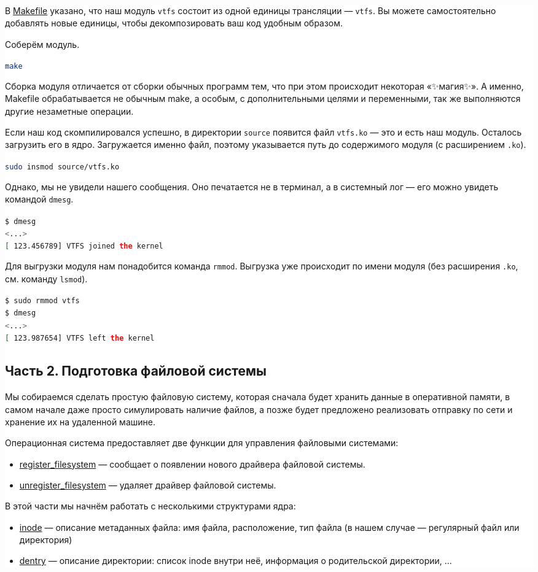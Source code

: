 В [Makefile](./Makefile) указано, что наш модуль `vtfs` состоит из одной единицы трансляции — `vtfs`. Вы можете самостоятельно добавлять новые единицы, чтобы декомпозировать ваш код удобным образом.

Соберём модуль.

```sh
make
```

Сборка модуля отличается от сборки обычных программ тем, что при этом происходит некоторая «✨магия✨». А именно, Makefile обрабатывается не обычным make, а особым, с дополнительными целями и переменными, так же выполняются другие незаметные операции.

Если наш код скомпилировался успешно, в директории `source` появится файл `vtfs.ko` — это и есть наш модуль. Осталось загрузить его в ядро. Загружается именно файл, поэтому указывается путь до содержимого модуля (с расширением `.ko`).

```sh
sudo insmod source/vtfs.ko
```

Однако, мы не увидели нашего сообщения. Оно печатается не в терминал, а в
системный лог — его можно увидеть командой `dmesg`.

```sh
$ dmesg
<...>
[ 123.456789] VTFS joined the kernel
```

Для выгрузки модуля нам понадобится команда `rmmod`. Выгрузка уже происходит по имени модуля (без расширения `.ko`, см. команду `lsmod`).

```sh
$ sudo rmmod vtfs
$ dmesg
<...>
[ 123.987654] VTFS left the kernel
```

## Часть 2. Подготовка файловой системы

Мы собираемся сделать простую файловую систему, которая сначала будет хранить данные в оперативной памяти, в самом начале даже просто симулировать наличие файлов, а позже будет предложено реализовать отправку по сети и хранение их на удаленной машине.

Операционная система предоставляет две функции для управления файловыми системами:

- [register_filesystem][9] — сообщает о появлении нового драйвера файловой системы.

- [unregister_filesystem][10] — удаляет драйвер файловой системы.

В этой части мы начнём работать с несколькими структурами ядра:

- [inode][11] — описание метаданных файла: имя файла, расположение, тип файла (в нашем случае — регулярный файл или директория)

- [dentry][12] — описание директории: список inode внутри неё, информация о родительской директории, ...


[1]: https://en.wikipedia.org/wiki/Monolithic_kernel
[2]: https://en.wikipedia.org/wiki/Ext4
[3]: https://en.wikipedia.org/wiki/NTFS
[5]: https://releases.ubuntu.com/22.04/
[8]: https://www.kernel.org/doc/html/latest/core-api/printk-basics.html
[9]: https://www.kernel.org/doc/htmldocs/filesystems/API-register-filesystem.html
[10]: https://www.kernel.org/doc/htmldocs/filesystems/API-unregister-filesystem.html
[11]: https://elixir.bootlin.com/linux/v5.15.53/source/include/linux/fs.h#L624
[12]: https://elixir.bootlin.com/linux/v5.15.53/source/include/linux/dcache.h#L91
[13]: https://elixir.bootlin.com/linux/v5.15.53/source/include/linux/fs.h#L146
[14]: https://linux.die.net/man/8/mount
[15]: https://elixir.bootlin.com/linux/v5.15.53/source/include/linux/fs.h#L2476
[16]: https://elixir.bootlin.com/linux/v5.15.53/source/fs/dcache.c#L2038
[17]: https://elixir.bootlin.com/linux/v5.15.53/source/fs/inode.c#L961
[18]: https://elixir.bootlin.com/linux/v5.15.53/source/fs/inode.c#L2159
[19]: https://elixir.bootlin.com/linux/v5.15.53/source/include/uapi/linux/stat.h#L9
[20]: https://elixir.bootlin.com/linux/v5.15.53/source/include/linux/fs.h#L2037
[21]: https://elixir.bootlin.com/linux/v5.15.53/source/include/linux/fs.h#L1995
[22]: https://elixir.bootlin.com/linux/v5.15.53/source/include/linux/fs.h#L2051
[23]: https://elixir.bootlin.com/linux/v5.15.53/source/include/linux/fs.h#L1998
[24]: https://elixir.bootlin.com/linux/v5.15.53/source/include/linux/fs.h#L1999
[25]: https://www.kernel.org/doc/htmldocs/kernel-hacking/routines-copy.html
[26]: https://sysprog21.github.io/lkmpg/
[27]: https://github.com/sysprog21/simplefs/
[28]: https://www.doc-developpement-durable.org/file/Projets-informatiques/cours-&-manuels-informatiques/Linux/Linux%20Kernel%20Development,%203rd%20Edition.pdf
[29]: https://www.amazon.com/Understanding-Linux-Kernel-Third-Daniel/dp/0596005652